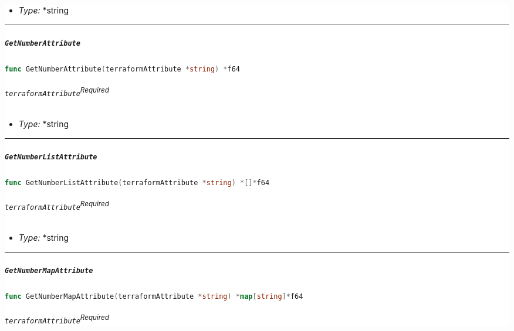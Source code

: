 - *Type:* *string

---

##### `GetNumberAttribute` <a name="GetNumberAttribute" id="rhizo-co-terraform-provider-oci.dataOciDatabaseToolsDatabaseToolsConnections.DataOciDatabaseToolsDatabaseToolsConnections.getNumberAttribute"></a>

```go
func GetNumberAttribute(terraformAttribute *string) *f64
```

###### `terraformAttribute`<sup>Required</sup> <a name="terraformAttribute" id="rhizo-co-terraform-provider-oci.dataOciDatabaseToolsDatabaseToolsConnections.DataOciDatabaseToolsDatabaseToolsConnections.getNumberAttribute.parameter.terraformAttribute"></a>

- *Type:* *string

---

##### `GetNumberListAttribute` <a name="GetNumberListAttribute" id="rhizo-co-terraform-provider-oci.dataOciDatabaseToolsDatabaseToolsConnections.DataOciDatabaseToolsDatabaseToolsConnections.getNumberListAttribute"></a>

```go
func GetNumberListAttribute(terraformAttribute *string) *[]*f64
```

###### `terraformAttribute`<sup>Required</sup> <a name="terraformAttribute" id="rhizo-co-terraform-provider-oci.dataOciDatabaseToolsDatabaseToolsConnections.DataOciDatabaseToolsDatabaseToolsConnections.getNumberListAttribute.parameter.terraformAttribute"></a>

- *Type:* *string

---

##### `GetNumberMapAttribute` <a name="GetNumberMapAttribute" id="rhizo-co-terraform-provider-oci.dataOciDatabaseToolsDatabaseToolsConnections.DataOciDatabaseToolsDatabaseToolsConnections.getNumberMapAttribute"></a>

```go
func GetNumberMapAttribute(terraformAttribute *string) *map[string]*f64
```

###### `terraformAttribute`<sup>Required</sup> <a name="terraformAttribute" id="rhizo-co-terraform-provider-oci.dataOciDatabaseToolsDatabaseToolsConnections.DataOciDatabaseToolsDatabaseToolsConnections.getNumberMapAttribute.parameter.terraformAttribute"></a>
